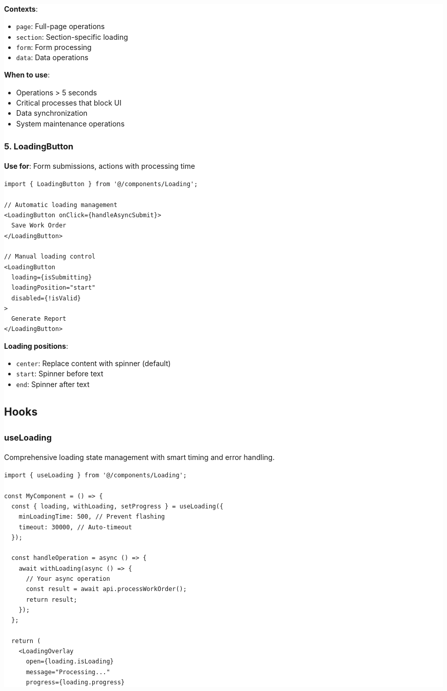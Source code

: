**Contexts**:
- `page`: Full-page operations
- `section`: Section-specific loading
- `form`: Form processing
- `data`: Data operations

**When to use**:
- Operations > 5 seconds
- Critical processes that block UI
- Data synchronization
- System maintenance operations

### 5. LoadingButton
**Use for**: Form submissions, actions with processing time

```tsx
import { LoadingButton } from '@/components/Loading';

// Automatic loading management
<LoadingButton onClick={handleAsyncSubmit}>
  Save Work Order
</LoadingButton>

// Manual loading control
<LoadingButton 
  loading={isSubmitting}
  loadingPosition="start"
  disabled={!isValid}
>
  Generate Report
</LoadingButton>
```

**Loading positions**:
- `center`: Replace content with spinner (default)
- `start`: Spinner before text
- `end`: Spinner after text

## Hooks

### useLoading
Comprehensive loading state management with smart timing and error handling.

```tsx
import { useLoading } from '@/components/Loading';

const MyComponent = () => {
  const { loading, withLoading, setProgress } = useLoading({
    minLoadingTime: 500, // Prevent flashing
    timeout: 30000, // Auto-timeout
  });

  const handleOperation = async () => {
    await withLoading(async () => {
      // Your async operation
      const result = await api.processWorkOrder();
      return result;
    });
  };

  return (
    <LoadingOverlay
      open={loading.isLoading}
      message="Processing..."
      progress={loading.progress}
```
